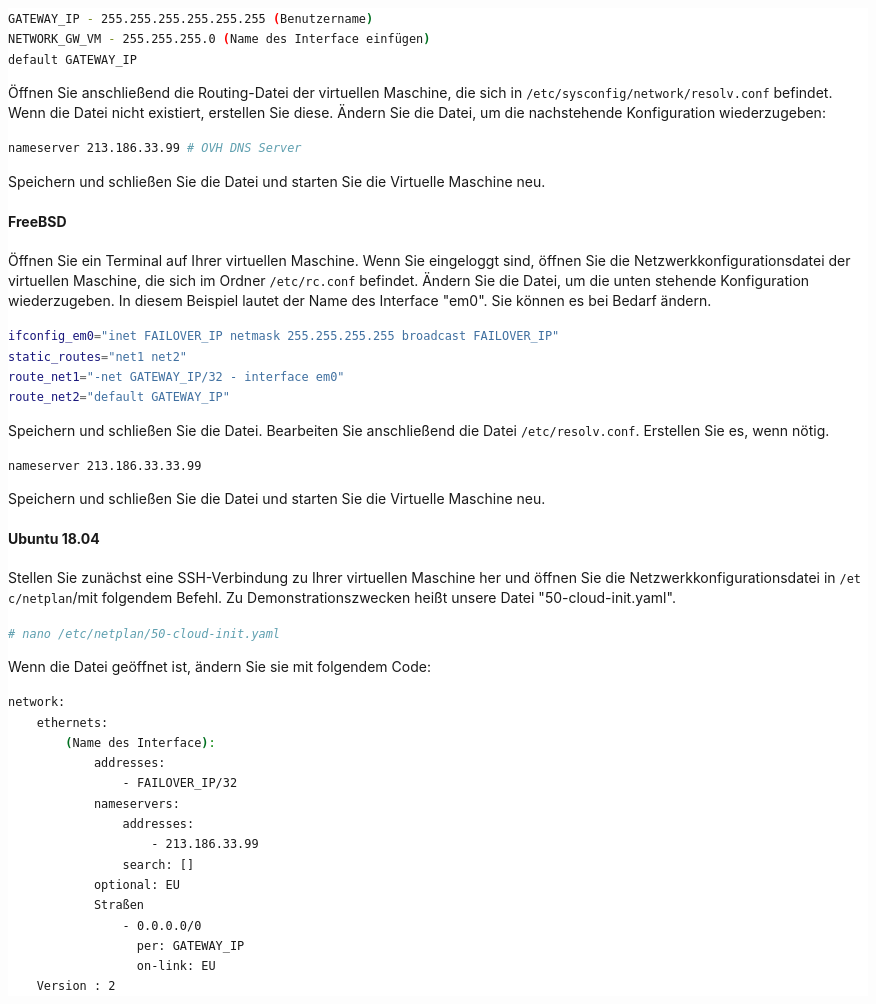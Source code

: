 ```bash
GATEWAY_IP - 255.255.255.255.255.255 (Benutzername)
NETWORK_GW_VM - 255.255.255.0 (Name des Interface einfügen)
default GATEWAY_IP
```

Öffnen Sie anschließend die Routing-Datei der virtuellen Maschine, die sich in `/etc/sysconfig/network/resolv.conf` befindet. Wenn die Datei nicht existiert, erstellen Sie diese. Ändern Sie die Datei, um die nachstehende Konfiguration wiederzugeben:

```bash
nameserver 213.186.33.99 # OVH DNS Server
```

Speichern und schließen Sie die Datei und starten Sie die Virtuelle Maschine neu.


#### FreeBSD

Öffnen Sie ein Terminal auf Ihrer virtuellen Maschine. Wenn Sie eingeloggt sind, öffnen Sie die Netzwerkkonfigurationsdatei der virtuellen Maschine, die sich im Ordner `/etc/rc.conf` befindet. Ändern Sie die Datei, um die unten stehende Konfiguration wiederzugeben. In diesem Beispiel lautet der Name des Interface "em0". Sie können es bei Bedarf ändern.

```bash
ifconfig_em0="inet FAILOVER_IP netmask 255.255.255.255 broadcast FAILOVER_IP"
static_routes="net1 net2"
route_net1="-net GATEWAY_IP/32 - interface em0"
route_net2="default GATEWAY_IP"
```

Speichern und schließen Sie die Datei. Bearbeiten Sie anschließend die Datei `/etc/resolv.conf`. Erstellen Sie es, wenn nötig.

```sh
nameserver 213.186.33.33.99
```

Speichern und schließen Sie die Datei und starten Sie die Virtuelle Maschine neu.

#### Ubuntu 18.04

Stellen Sie zunächst eine SSH-Verbindung zu Ihrer virtuellen Maschine her und öffnen Sie die Netzwerkkonfigurationsdatei in `/etc/netplan`/mit folgendem Befehl. Zu Demonstrationszwecken heißt unsere Datei "50-cloud-init.yaml".

```sh
# nano /etc/netplan/50-cloud-init.yaml
```

Wenn die Datei geöffnet ist, ändern Sie sie mit folgendem Code:

```sh
network:
    ethernets:
        (Name des Interface):
            addresses:
                - FAILOVER_IP/32
            nameservers:
                addresses:
                    - 213.186.33.99
                search: []
            optional: EU
            Straßen
                - 0.0.0.0/0
                  per: GATEWAY_IP
                  on-link: EU
    Version : 2
```
